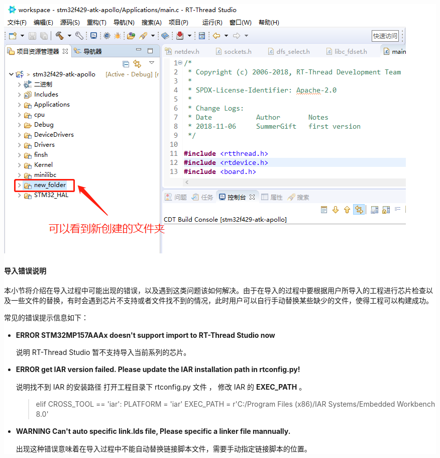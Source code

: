 ![create_folder_3](figures/1587034996637.png)

#### 导入错误说明

本小节将介绍在导入过程中可能出现的错误，以及遇到这类问题该如何解决。由于在导入的过程中要根据用户所导入的工程进行芯片检查以及一些文件的替换，有时会遇到芯片不支持或者文件找不到的情况，此时用户可以自行手动替换某些缺少的文件，使得工程可以构建成功。

常见的错误提示信息如下：

- **ERROR STM32MP157AAAx doesn't support import to RT-Thread Studio now**

  说明 RT-Thread Studio  暂不支持导入当前系列的芯片。

- **ERROR get IAR version failed. Please update the IAR installation path in rtconfig.py!**

  说明找不到 IAR 的安装路径 打开工程目录下 rtconfig.py 文件 ， 修改 IAR 的 **EXEC_PATH** 。

  >  elif CROSS_TOOL == 'iar':
  >      PLATFORM    = 'iar'
  >      EXEC_PATH   = r'C:/Program Files (x86)/IAR Systems/Embedded Workbench 8.0'
  
- **WARNING Can't auto specific link.lds file, Please specific a linker file mannually.**

  出现这种错误意味着在导入过程中不能自动替换链接脚本文件，需要手动指定链接脚本的位置。
